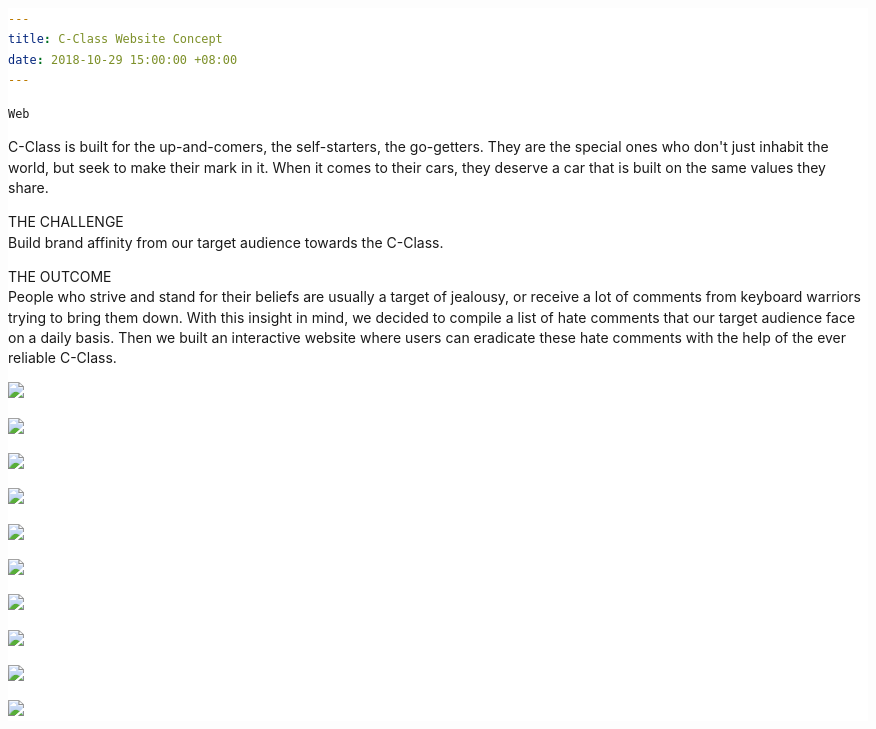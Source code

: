 ```yaml
---
title: C-Class Website Concept
date: 2018-10-29 15:00:00 +08:00
---
```


`Web`

<p>C-Class is built for the up-and-comers, the self-starters, the go-getters. They are the special ones who don't just inhabit the world, but seek to make their mark in it. When it comes to their cars, they deserve a car that is built on the same values they share.</p>

<p>
<div class="font-semibold">THE CHALLENGE</div>
Build brand affinity from our target audience towards the C-Class.
</p>

<p>
<div class="font-semibold">THE OUTCOME</div>
People who strive and stand for their beliefs are usually a target of jealousy, or receive a lot of comments from keyboard warriors trying to bring them down. With this insight in mind, we decided to compile a list of hate comments that our target audience face on a daily basis. Then we built an interactive website where users can eradicate these hate comments with the help of the ever reliable C-Class.
</p>

<div class="whitespace-xs"></div>

<p><img src="https://s3.amazonaws.com/kitmeng.com/img/c-class/001.jpg" style="width:100%;"></p>
<p><img src="https://s3.amazonaws.com/kitmeng.com/img/c-class/002.jpg" style="width:100%;"></p>
<p><img src="https://s3.amazonaws.com/kitmeng.com/img/c-class/003.jpg" style="width:100%;"></p>
<p><img src="https://s3.amazonaws.com/kitmeng.com/img/c-class/004.jpg" style="width:100%;"></p>
<p><img src="https://s3.amazonaws.com/kitmeng.com/img/c-class/005.jpg" style="width:100%;"></p>
<p><img src="https://s3.amazonaws.com/kitmeng.com/img/c-class/006.jpg" style="width:100%;"></p>
<p><img src="https://s3.amazonaws.com/kitmeng.com/img/c-class/007.jpg" style="width:100%;"></p>
<p><img src="https://s3.amazonaws.com/kitmeng.com/img/c-class/008.jpg" style="width:100%;"></p>
<p><img src="https://s3.amazonaws.com/kitmeng.com/img/c-class/009.jpg" style="width:100%;"></p>
<p><img src="https://s3.amazonaws.com/kitmeng.com/img/c-class/010.jpg" style="width:100%;"></p>

<div class="whitespace"></div>